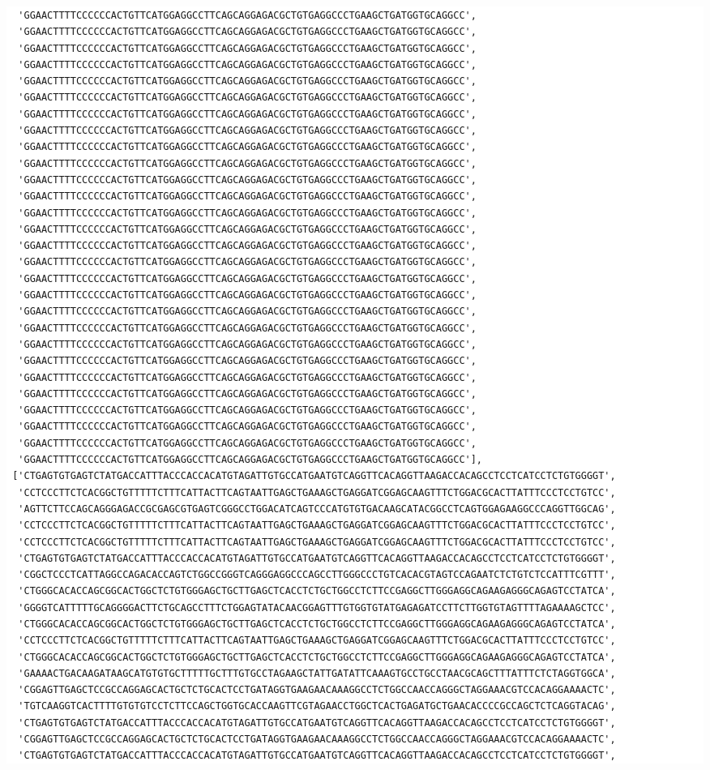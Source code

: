       'GGAACTTTTCCCCCCACTGTTCATGGAGGCCTTCAGCAGGAGACGCTGTGAGGCCCTGAAGCTGATGGTGCAGGCC',
      'GGAACTTTTCCCCCCACTGTTCATGGAGGCCTTCAGCAGGAGACGCTGTGAGGCCCTGAAGCTGATGGTGCAGGCC',
      'GGAACTTTTCCCCCCACTGTTCATGGAGGCCTTCAGCAGGAGACGCTGTGAGGCCCTGAAGCTGATGGTGCAGGCC',
      'GGAACTTTTCCCCCCACTGTTCATGGAGGCCTTCAGCAGGAGACGCTGTGAGGCCCTGAAGCTGATGGTGCAGGCC',
      'GGAACTTTTCCCCCCACTGTTCATGGAGGCCTTCAGCAGGAGACGCTGTGAGGCCCTGAAGCTGATGGTGCAGGCC',
      'GGAACTTTTCCCCCCACTGTTCATGGAGGCCTTCAGCAGGAGACGCTGTGAGGCCCTGAAGCTGATGGTGCAGGCC',
      'GGAACTTTTCCCCCCACTGTTCATGGAGGCCTTCAGCAGGAGACGCTGTGAGGCCCTGAAGCTGATGGTGCAGGCC',
      'GGAACTTTTCCCCCCACTGTTCATGGAGGCCTTCAGCAGGAGACGCTGTGAGGCCCTGAAGCTGATGGTGCAGGCC',
      'GGAACTTTTCCCCCCACTGTTCATGGAGGCCTTCAGCAGGAGACGCTGTGAGGCCCTGAAGCTGATGGTGCAGGCC',
      'GGAACTTTTCCCCCCACTGTTCATGGAGGCCTTCAGCAGGAGACGCTGTGAGGCCCTGAAGCTGATGGTGCAGGCC',
      'GGAACTTTTCCCCCCACTGTTCATGGAGGCCTTCAGCAGGAGACGCTGTGAGGCCCTGAAGCTGATGGTGCAGGCC',
      'GGAACTTTTCCCCCCACTGTTCATGGAGGCCTTCAGCAGGAGACGCTGTGAGGCCCTGAAGCTGATGGTGCAGGCC',
      'GGAACTTTTCCCCCCACTGTTCATGGAGGCCTTCAGCAGGAGACGCTGTGAGGCCCTGAAGCTGATGGTGCAGGCC',
      'GGAACTTTTCCCCCCACTGTTCATGGAGGCCTTCAGCAGGAGACGCTGTGAGGCCCTGAAGCTGATGGTGCAGGCC',
      'GGAACTTTTCCCCCCACTGTTCATGGAGGCCTTCAGCAGGAGACGCTGTGAGGCCCTGAAGCTGATGGTGCAGGCC',
      'GGAACTTTTCCCCCCACTGTTCATGGAGGCCTTCAGCAGGAGACGCTGTGAGGCCCTGAAGCTGATGGTGCAGGCC',
      'GGAACTTTTCCCCCCACTGTTCATGGAGGCCTTCAGCAGGAGACGCTGTGAGGCCCTGAAGCTGATGGTGCAGGCC',
      'GGAACTTTTCCCCCCACTGTTCATGGAGGCCTTCAGCAGGAGACGCTGTGAGGCCCTGAAGCTGATGGTGCAGGCC',
      'GGAACTTTTCCCCCCACTGTTCATGGAGGCCTTCAGCAGGAGACGCTGTGAGGCCCTGAAGCTGATGGTGCAGGCC',
      'GGAACTTTTCCCCCCACTGTTCATGGAGGCCTTCAGCAGGAGACGCTGTGAGGCCCTGAAGCTGATGGTGCAGGCC',
      'GGAACTTTTCCCCCCACTGTTCATGGAGGCCTTCAGCAGGAGACGCTGTGAGGCCCTGAAGCTGATGGTGCAGGCC',
      'GGAACTTTTCCCCCCACTGTTCATGGAGGCCTTCAGCAGGAGACGCTGTGAGGCCCTGAAGCTGATGGTGCAGGCC',
      'GGAACTTTTCCCCCCACTGTTCATGGAGGCCTTCAGCAGGAGACGCTGTGAGGCCCTGAAGCTGATGGTGCAGGCC',
      'GGAACTTTTCCCCCCACTGTTCATGGAGGCCTTCAGCAGGAGACGCTGTGAGGCCCTGAAGCTGATGGTGCAGGCC',
      'GGAACTTTTCCCCCCACTGTTCATGGAGGCCTTCAGCAGGAGACGCTGTGAGGCCCTGAAGCTGATGGTGCAGGCC',
      'GGAACTTTTCCCCCCACTGTTCATGGAGGCCTTCAGCAGGAGACGCTGTGAGGCCCTGAAGCTGATGGTGCAGGCC',
      'GGAACTTTTCCCCCCACTGTTCATGGAGGCCTTCAGCAGGAGACGCTGTGAGGCCCTGAAGCTGATGGTGCAGGCC',
      'GGAACTTTTCCCCCCACTGTTCATGGAGGCCTTCAGCAGGAGACGCTGTGAGGCCCTGAAGCTGATGGTGCAGGCC'],
     ['CTGAGTGTGAGTCTATGACCATTTACCCACCACATGTAGATTGTGCCATGAATGTCAGGTTCACAGGTTAAGACCACAGCCTCCTCATCCTCTGTGGGGT',
      'CCTCCCTTCTCACGGCTGTTTTTCTTTCATTACTTCAGTAATTGAGCTGAAAGCTGAGGATCGGAGCAAGTTTCTGGACGCACTTATTTCCCTCCTGTCC',
      'AGTTCTTCCAGCAGGGAGACCGCGAGCGTGAGTCGGGCCTGGACATCAGTCCCATGTGTGACAAGCATACGGCCTCAGTGGAGAAGGCCCAGGTTGGCAG',
      'CCTCCCTTCTCACGGCTGTTTTTCTTTCATTACTTCAGTAATTGAGCTGAAAGCTGAGGATCGGAGCAAGTTTCTGGACGCACTTATTTCCCTCCTGTCC',
      'CCTCCCTTCTCACGGCTGTTTTTCTTTCATTACTTCAGTAATTGAGCTGAAAGCTGAGGATCGGAGCAAGTTTCTGGACGCACTTATTTCCCTCCTGTCC',
      'CTGAGTGTGAGTCTATGACCATTTACCCACCACATGTAGATTGTGCCATGAATGTCAGGTTCACAGGTTAAGACCACAGCCTCCTCATCCTCTGTGGGGT',
      'CGGCTCCCTCATTAGGCCAGACACCAGTCTGGCCGGGTCAGGGAGGCCCAGCCTTGGGCCCTGTCACACGTAGTCCAGAATCTCTGTCTCCATTTCGTTT',
      'CTGGGCACACCAGCGGCACTGGCTCTGTGGGAGCTGCTTGAGCTCACCTCTGCTGGCCTCTTCCGAGGCTTGGGAGGCAGAAGAGGGCAGAGTCCTATCA',
      'GGGGTCATTTTTGCAGGGGACTTCTGCAGCCTTTCTGGAGTATACAACGGAGTTTGTGGTGTATGAGAGATCCTTCTTGGTGTAGTTTTAGAAAAGCTCC',
      'CTGGGCACACCAGCGGCACTGGCTCTGTGGGAGCTGCTTGAGCTCACCTCTGCTGGCCTCTTCCGAGGCTTGGGAGGCAGAAGAGGGCAGAGTCCTATCA',
      'CCTCCCTTCTCACGGCTGTTTTTCTTTCATTACTTCAGTAATTGAGCTGAAAGCTGAGGATCGGAGCAAGTTTCTGGACGCACTTATTTCCCTCCTGTCC',
      'CTGGGCACACCAGCGGCACTGGCTCTGTGGGAGCTGCTTGAGCTCACCTCTGCTGGCCTCTTCCGAGGCTTGGGAGGCAGAAGAGGGCAGAGTCCTATCA',
      'GAAAACTGACAAGATAAGCATGTGTGCTTTTTGCTTTGTGCCTAGAAGCTATTGATATTCAAAGTGCCTGCCTAACGCAGCTTTATTTCTCTAGGTGGCA',
      'CGGAGTTGAGCTCCGCCAGGAGCACTGCTCTGCACTCCTGATAGGTGAAGAACAAAGGCCTCTGGCCAACCAGGGCTAGGAAACGTCCACAGGAAAACTC',
      'TGTCAAGGTCACTTTTGTGTGTCCTCTTCCAGCTGGTGCACCAAGTTCGTAGAACCTGGCTCACTGAGATGCTGAACACCCCGCCAGCTCTCAGGTACAG',
      'CTGAGTGTGAGTCTATGACCATTTACCCACCACATGTAGATTGTGCCATGAATGTCAGGTTCACAGGTTAAGACCACAGCCTCCTCATCCTCTGTGGGGT',
      'CGGAGTTGAGCTCCGCCAGGAGCACTGCTCTGCACTCCTGATAGGTGAAGAACAAAGGCCTCTGGCCAACCAGGGCTAGGAAACGTCCACAGGAAAACTC',
      'CTGAGTGTGAGTCTATGACCATTTACCCACCACATGTAGATTGTGCCATGAATGTCAGGTTCACAGGTTAAGACCACAGCCTCCTCATCCTCTGTGGGGT',